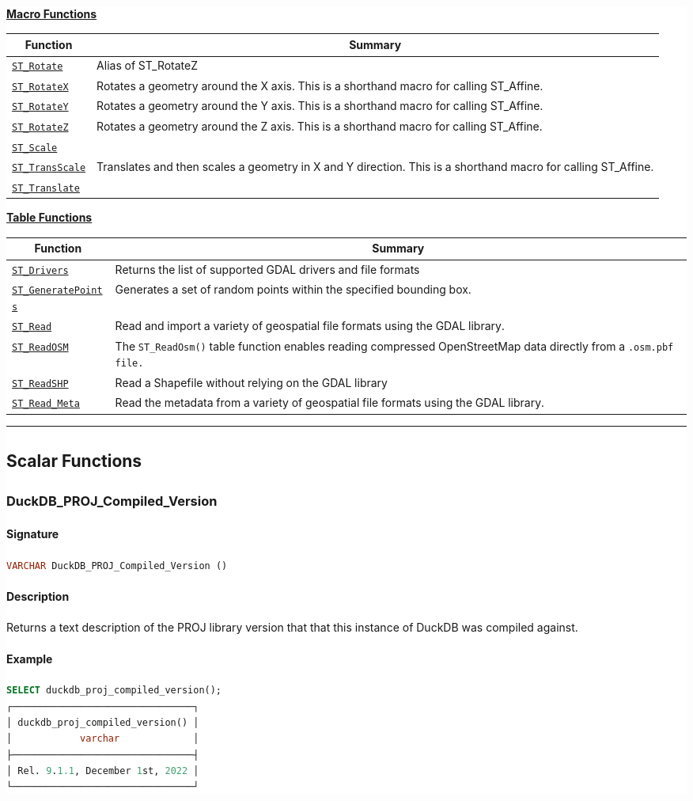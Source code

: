 **[Macro Functions](#Macro-functions)**

| Function | Summary |
| --- | --- |
| [`ST_Rotate`](#st_rotate) | Alias of ST_RotateZ |
| [`ST_RotateX`](#st_rotatex) | Rotates a geometry around the X axis. This is a shorthand macro for calling ST_Affine. |
| [`ST_RotateY`](#st_rotatey) | Rotates a geometry around the Y axis. This is a shorthand macro for calling ST_Affine. |
| [`ST_RotateZ`](#st_rotatez) | Rotates a geometry around the Z axis. This is a shorthand macro for calling ST_Affine. |
| [`ST_Scale`](#st_scale) |  |
| [`ST_TransScale`](#st_transscale) | Translates and then scales a geometry in X and Y direction. This is a shorthand macro for calling ST_Affine. |
| [`ST_Translate`](#st_translate) |  |

**[Table Functions](#table-functions)**

| Function | Summary |
| --- | --- |
| [`ST_Drivers`](#st_drivers) | Returns the list of supported GDAL drivers and file formats |
| [`ST_GeneratePoints`](#st_generatepoints) | Generates a set of random points within the specified bounding box. |
| [`ST_Read`](#st_read) | Read and import a variety of geospatial file formats using the GDAL library. |
| [`ST_ReadOSM`](#st_readosm) | The `ST_ReadOsm()` table function enables reading compressed OpenStreetMap data directly from a `.osm.pbf file.` |
| [`ST_ReadSHP`](#st_readshp) | Read a Shapefile without relying on the GDAL library |
| [`ST_Read_Meta`](#st_read_meta) | Read the metadata from a variety of geospatial file formats using the GDAL library. |

----

## Scalar Functions

### DuckDB_PROJ_Compiled_Version


#### Signature

```sql
VARCHAR DuckDB_PROJ_Compiled_Version ()
```

#### Description

Returns a text description of the PROJ library version that that this instance of DuckDB was compiled against.

#### Example

```sql
SELECT duckdb_proj_compiled_version();
┌────────────────────────────────┐
│ duckdb_proj_compiled_version() │
│            varchar             │
├────────────────────────────────┤
│ Rel. 9.1.1, December 1st, 2022 │
└────────────────────────────────┘
```
